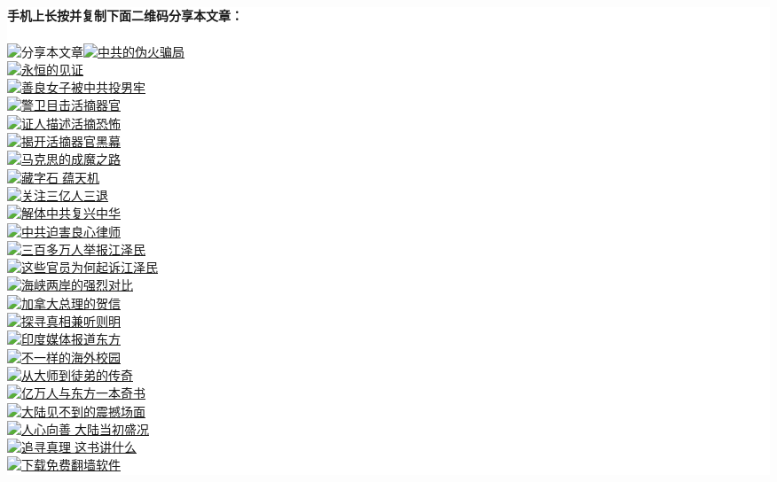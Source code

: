 <strong>手机上长按并复制下面二维码分享本文章：</strong><br><br><img src="https://quickchart.io/qr?size=256&text=https://github.com/1992513/djy/blob/master/gb/23/10/24/n14102192.md%231" title="分享本文章"></td><td VALIGN=TOP><a href="https://github.com/1992513/djy/blob/master/gb/16/1/21/n4622075.md?dfh#1" target="_blank"><img src="https://raw.githubusercontent.com/1992513/djy/master/gb/300/wei-f1.jpg" title="中共的伪火骗局"  alt="中共的伪火骗局"></a><br><a href="https://github.com/1992513/www/blob/master/README.md?dfh#9" target="_blank"><img src="https://raw.githubusercontent.com/1992513/djy/master/gb/300/yong-h.jpg" title="永恒的见证"  alt="永恒的见证"></a><br><a href="https://github.com/1992513/djy/blob/master/gb/13/9/29/n3974789.md?dfh#1" target="_blank"><img src="https://raw.githubusercontent.com/1992513/djy/master/gb/300/shang-lnz.jpg" title="善良女子被中共投男牢"  alt="善良女子被中共投男牢"></a><br><a href="https://github.com/1992513/djy/blob/master/gb/16/3/16/n4663449.md?dfh#1" target="_blank"><img src="https://raw.githubusercontent.com/1992513/djy/master/gb/300/huo-z3.jpg" title="警卫目击活摘器官"  alt="警卫目击活摘器官"></a><br><a href="https://github.com/1992513/djy/blob/master/gb/16/8/7/n8177641.md?dfh#1" target="_blank"><img src="https://raw.githubusercontent.com/1992513/djy/master/gb/300/huo-z4.jpg" title="证人描述活摘恐怖"  alt="证人描述活摘恐怖"></a><br><a href="https://github.com/1992513/djy/blob/master/gb/10/4/19/n2881569.md?dfh#1" target="_blank"><img src="https://raw.githubusercontent.com/1992513/djy/master/gb/300/huo-z1.jpg" title="揭开活摘器官黑幕"  alt="揭开活摘器官黑幕"></a><br><a href="https://github.com/1992513/djy/blob/master/gb/10/11/7/n3077476.md?dfh#1" target="_blank"><img src="https://raw.githubusercontent.com/1992513/djy/master/gb/300/ma-ks.jpg" title="马克思的成魔之路"  alt="马克思的成魔之路"></a><br><a href="https://github.com/1992513/djy/blob/master/gb/14/6/9/n4173977.md?dfh#1" target="_blank"><img src="https://raw.githubusercontent.com/1992513/djy/master/gb/300/chang-zs.jpg" title="藏字石 蕴天机"  alt="藏字石 蕴天机"></a><br><a href="https://github.com/1992513/djy/blob/master/gb/18/5/10/n10381511.md?dfh#1" target="_blank"><img src="https://raw.githubusercontent.com/1992513/djy/master/gb/300/st1.jpg" title="关注三亿人三退"  alt="关注三亿人三退"></a><br><a href="https://github.com/1992513/djy/blob/master/gb/18/3/21/n10237682.md?dfh#1" target="_blank"><img src="https://raw.githubusercontent.com/1992513/djy/master/gb/300/jie-t.jpg" title="解体中共复兴中华"  alt="解体中共复兴中华"></a><br><a href="https://github.com/1992513/djy/blob/master/gb/9/2/9/n2422991.md?dfh#1" target="_blank"><img src="https://raw.githubusercontent.com/1992513/djy/master/gb/300/gao-zs.jpg" title="中共迫害良心律师"  alt="中共迫害良心律师"></a><br><a href="https://github.com/1992513/djy/blob/master/gb/18/12/9/n10900044.md?dfh#1" target="_blank"><img src="https://raw.githubusercontent.com/1992513/djy/master/gb/300/sj1.jpg" title="三百多万人举报江泽民"  alt="三百多万人举报江泽民"></a><br><a href="https://github.com/1992513/djy/blob/master/gb/18/8/28/n10672014.md?dfh#1" target="_blank"><img src="https://raw.githubusercontent.com/1992513/djy/master/gb/300/sj2.jpg" title="这些官员为何起诉江泽民"  alt="这些官员为何起诉江泽民"></a><br><a href="https://github.com/1992513/djy/blob/master/gb/8/12/18/n2367165.md?dfh#1" target="_blank"><img src="https://raw.githubusercontent.com/1992513/djy/master/gb/300/liangan.jpg" title="海峡两岸的强烈对比"  alt="海峡两岸的强烈对比"></a><br><a href="https://github.com/1992513/djy/blob/master/gb/15/12/10/n4593139.md?dfh#1" target="_blank"><img src="https://raw.githubusercontent.com/1992513/djy/master/gb/300/jia-ndzl.jpg" title="加拿大总理的贺信"  alt="加拿大总理的贺信"></a><br><a href="https://github.com/1992513/djy/blob/master/gb/11/6/17/n3289382.md?dfh#1" target="_blank"><img src="https://raw.githubusercontent.com/1992513/djy/master/gb/300/xiao-wd.jpg" title="探寻真相兼听则明"  alt="探寻真相兼听则明"></a><br><a href="https://github.com/1992513/djy/blob/master/gb/18/10/27/n10812623.md?dfh#1" target="_blank"><img src="https://raw.githubusercontent.com/1992513/djy/master/gb/300/yindu.jpg" title="印度媒体报道东方"  alt="印度媒体报道东方"></a><br><a href="https://github.com/1992513/djy/blob/master/gb/18/6/9/n10469652.md?dfh#1" target="_blank"><img src="https://raw.githubusercontent.com/1992513/djy/master/gb/300/xie-j.jpg" title="不一样的海外校园"  alt="不一样的海外校园"></a><br><a href="https://github.com/1992513/djy/blob/master/gb/7/4/5/n1669415.md?dfh#1" target="_blank"><img src="https://raw.githubusercontent.com/1992513/djy/master/gb/300/li-up.jpg" title="从大师到徒弟的传奇"  alt="从大师到徒弟的传奇"></a><br><a href="https://github.com/1992513/djy/blob/master/gb/17/5/26/n9191512.md?dfh#1" target="_blank"><img src="https://raw.githubusercontent.com/1992513/djy/master/gb/300/zfl2.jpg" title="亿万人与东方一本奇书"  alt="亿万人与东方一本奇书"></a><br><a href="https://github.com/1992513/djy/blob/master/gb/13/11/27/n4020290.md?dfh#1" target="_blank"><img src="https://raw.githubusercontent.com/1992513/djy/master/gb/300/zhen-h.jpg" title="大陆见不到的震撼场面"  alt="大陆见不到的震撼场面"></a><br><a href="https://github.com/1992513/djy/blob/master/gb/15/7/17/n4482910.md?dfh#1" target="_blank"><img src="https://raw.githubusercontent.com/1992513/djy/master/gb/300/dalu-sk.jpg" title="人心向善 大陆当初盛况"  alt="人心向善 大陆当初盛况"></a><br><a href="https://github.com/1992513/djy/blob/master/gb/19/1/5/n10955468.md?dfh#1" target="_blank"><img src="https://raw.githubusercontent.com/1992513/djy/master/gb/300/zfl1.jpg" title="追寻真理 这书讲什么"  alt="追寻真理 这书讲什么"></a><br><a href="https://github.com/1992513/www/blob/master/README.md?dfh#1" target="_blank"><img src="https://raw.githubusercontent.com/1992513/djy/master/gb/300/fq1.jpg" title="下载免费翻墙软件"  alt="下载免费翻墙软件"></a><br></td></tr></table>
